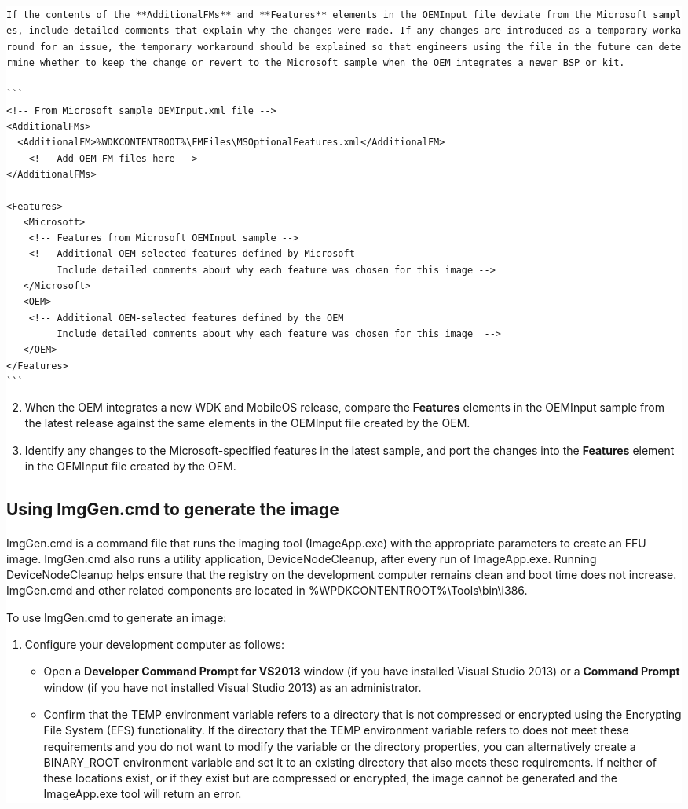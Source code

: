     If the contents of the **AdditionalFMs** and **Features** elements in the OEMInput file deviate from the Microsoft samples, include detailed comments that explain why the changes were made. If any changes are introduced as a temporary workaround for an issue, the temporary workaround should be explained so that engineers using the file in the future can determine whether to keep the change or revert to the Microsoft sample when the OEM integrates a newer BSP or kit.

    ```
    <!-- From Microsoft sample OEMInput.xml file -->
    <AdditionalFMs>
      <AdditionalFM>%WDKCONTENTROOT%\FMFiles\MSOptionalFeatures.xml</AdditionalFM> 
        <!-- Add OEM FM files here -->
    </AdditionalFMs>

    <Features>
       <Microsoft>
        <!-- Features from Microsoft OEMInput sample -->
        <!-- Additional OEM-selected features defined by Microsoft
             Include detailed comments about why each feature was chosen for this image -->
       </Microsoft>
       <OEM>
        <!-- Additional OEM-selected features defined by the OEM
             Include detailed comments about why each feature was chosen for this image  -->
       </OEM>
    </Features>
    ```

2.  When the OEM integrates a new WDK and MobileOS release, compare the **Features** elements in the OEMInput sample from the latest release against the same elements in the OEMInput file created by the OEM.

3.  Identify any changes to the Microsoft-specified features in the latest sample, and port the changes into the **Features** element in the OEMInput file created by the OEM.

## <a href="" id="usingimggen"></a>Using ImgGen.cmd to generate the image


ImgGen.cmd is a command file that runs the imaging tool (ImageApp.exe) with the appropriate parameters to create an FFU image. ImgGen.cmd also runs a utility application, DeviceNodeCleanup, after every run of ImageApp.exe. Running DeviceNodeCleanup helps ensure that the registry on the development computer remains clean and boot time does not increase. ImgGen.cmd and other related components are located in %WPDKCONTENTROOT%\\Tools\\bin\\i386.

To use ImgGen.cmd to generate an image:

1.  Configure your development computer as follows:

    -   Open a **Developer Command Prompt for VS2013** window (if you have installed Visual Studio 2013) or a **Command Prompt** window (if you have not installed Visual Studio 2013) as an administrator.

    -   Confirm that the TEMP environment variable refers to a directory that is not compressed or encrypted using the Encrypting File System (EFS) functionality. If the directory that the TEMP environment variable refers to does not meet these requirements and you do not want to modify the variable or the directory properties, you can alternatively create a BINARY\_ROOT environment variable and set it to an existing directory that also meets these requirements. If neither of these locations exist, or if they exist but are compressed or encrypted, the image cannot be generated and the ImageApp.exe tool will return an error.
